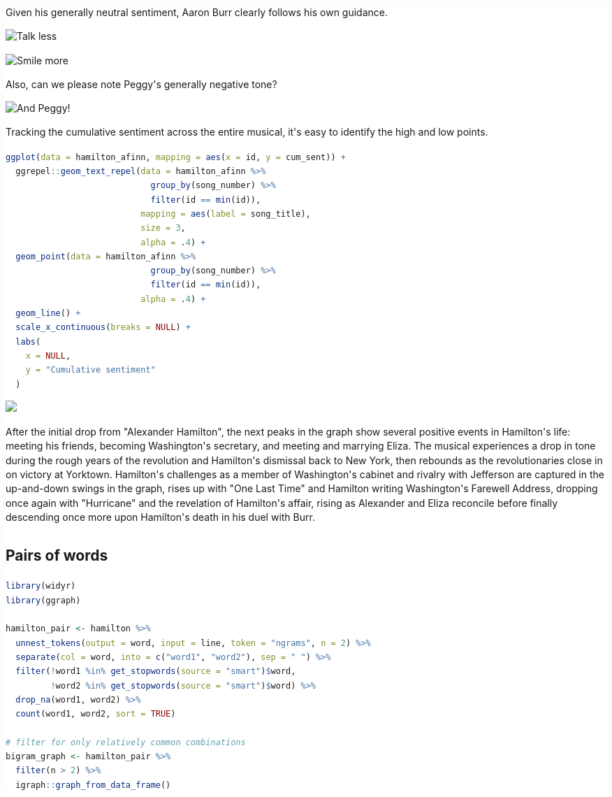 Given his generally neutral sentiment, Aaron Burr clearly follows his own guidance.

![Talk less](https://media.giphy.com/media/vDZw32VEqrGOQ/giphy.gif)

![Smile more](https://media.giphy.com/media/GPLL2dSTt9Jvy/giphy.gif)

Also, can we please note Peggy's generally negative tone?

![And Peggy!](https://media.giphy.com/media/20EwQf08wjYrbq9Pfn/giphy.gif)

Tracking the cumulative sentiment across the entire musical, it's easy to identify the high and low points.


```r
ggplot(data = hamilton_afinn, mapping = aes(x = id, y = cum_sent)) +
  ggrepel::geom_text_repel(data = hamilton_afinn %>%
                             group_by(song_number) %>%
                             filter(id == min(id)),
                           mapping = aes(label = song_title),
                           size = 3,
                           alpha = .4) +
  geom_point(data = hamilton_afinn %>%
                             group_by(song_number) %>%
                             filter(id == min(id)),
                           alpha = .4) +
  geom_line() +
  scale_x_continuous(breaks = NULL) +
  labs(
    x = NULL,
    y = "Cumulative sentiment"
  )
```

<img src="/notes/hamilton_files/figure-html/sentiment-cum-1.png" width="672" />

After the initial drop from "Alexander Hamilton", the next peaks in the graph show several positive events in Hamilton's life: meeting his friends, becoming Washington's secretary, and meeting and marrying Eliza. The musical experiences a drop in tone during the rough years of the revolution and Hamilton's dismissal back to New York, then rebounds as the revolutionaries close in on victory at Yorktown. Hamilton's challenges as a member of Washington's cabinet and rivalry with Jefferson are captured in the up-and-down swings in the graph, rises up with "One Last Time" and Hamilton writing Washington's Farewell Address, dropping once again with "Hurricane" and the revelation of Hamilton's affair, rising as Alexander and Eliza reconcile before finally descending once more upon Hamilton's death in his duel with Burr.

## Pairs of words


```r
library(widyr)
library(ggraph)

hamilton_pair <- hamilton %>%
  unnest_tokens(output = word, input = line, token = "ngrams", n = 2) %>%
  separate(col = word, into = c("word1", "word2"), sep = " ") %>%
  filter(!word1 %in% get_stopwords(source = "smart")$word,
         !word2 %in% get_stopwords(source = "smart")$word) %>%
  drop_na(word1, word2) %>%
  count(word1, word2, sort = TRUE)

# filter for only relatively common combinations
bigram_graph <- hamilton_pair %>%
  filter(n > 2) %>%
  igraph::graph_from_data_frame()

```